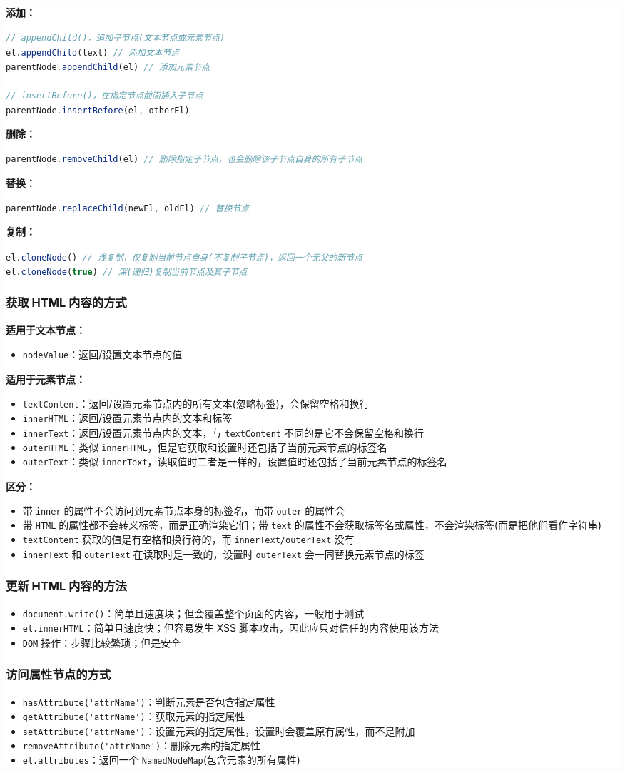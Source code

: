 **添加：**
```js
// appendChild()，追加子节点(文本节点或元素节点)
el.appendChild(text) // 添加文本节点
parentNode.appendChild(el) // 添加元素节点

// insertBefore()，在指定节点前面插入子节点
parentNode.insertBefore(el, otherEl)
```

**删除：**
```js
parentNode.removeChild(el) // 删除指定子节点，也会删除该子节点自身的所有子节点
```

**替换：**
```js
parentNode.replaceChild(newEl, oldEl) // 替换节点
```

**复制：**
```js
el.cloneNode() // 浅复制，仅复制当前节点自身(不复制子节点)，返回一个无父的新节点
el.cloneNode(true) // 深(递归)复制当前节点及其子节点
```

### 获取 HTML 内容的方式

**适用于文本节点：**
+ `nodeValue`：返回/设置文本节点的值

**适用于元素节点：**
+ `textContent`：返回/设置元素节点内的所有文本(忽略标签)，会保留空格和换行
+ `innerHTML`：返回/设置元素节点内的文本和标签
+ `innerText`：返回/设置元素节点内的文本，与 `textContent` 不同的是它不会保留空格和换行
+ `outerHTML`：类似 `innerHTML`，但是它获取和设置时还包括了当前元素节点的标签名
+ `outerText`：类似 `innerText`，读取值时二者是一样的，设置值时还包括了当前元素节点的标签名

**区分：**
+ 带 `inner` 的属性不会访问到元素节点本身的标签名，而带 `outer` 的属性会
+ 带 `HTML` 的属性都不会转义标签，而是正确渲染它们；带 `text` 的属性不会获取标签名或属性，不会渲染标签(而是把他们看作字符串)
+ `textContent` 获取的值是有空格和换行符的，而 `innerText/outerText` 没有
+ `innerText` 和 `outerText` 在读取时是一致的，设置时 `outerText` 会一同替换元素节点的标签

### 更新 HTML 内容的方法

+ `document.write()`：简单且速度块；但会覆盖整个页面的内容，一般用于测试
+ `el.innerHTML`：简单且速度快；但容易发生 XSS 脚本攻击，因此应只对信任的内容使用该方法 
+ `DOM` 操作：步骤比较繁琐；但是安全

### 访问属性节点的方式

+ `hasAttribute('attrName')`：判断元素是否包含指定属性
+ `getAttribute('attrName')`：获取元素的指定属性
+ `setAttribute('attrName')`：设置元素的指定属性，设置时会覆盖原有属性，而不是附加
+ `removeAttribute('attrName')`：删除元素的指定属性
+ `el.attributes`：返回一个 `NamedNodeMap`(包含元素的所有属性)
